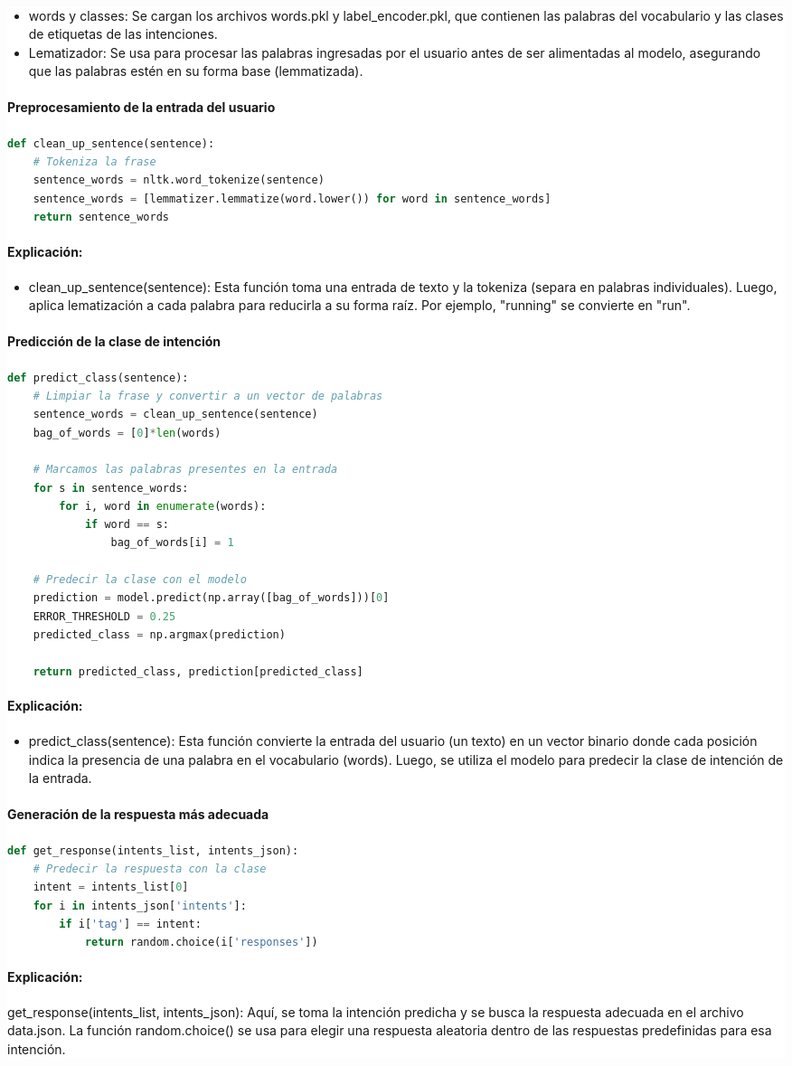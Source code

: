 * words y classes: Se cargan los archivos words.pkl y label_encoder.pkl, que contienen las palabras del vocabulario y las clases de etiquetas de las intenciones.
* Lematizador: Se usa para procesar las palabras ingresadas por el usuario antes de ser alimentadas al modelo, asegurando que las palabras estén en su forma base (lemmatizada).

#### Preprocesamiento de la entrada del usuario
```python
def clean_up_sentence(sentence):
    # Tokeniza la frase
    sentence_words = nltk.word_tokenize(sentence)
    sentence_words = [lemmatizer.lemmatize(word.lower()) for word in sentence_words]
    return sentence_words
```
#### Explicación:
* clean_up_sentence(sentence): Esta función toma una entrada de texto y la tokeniza (separa en palabras individuales). Luego, aplica lematización a cada palabra para reducirla a su forma raíz. Por ejemplo, "running" se convierte en "run".
#### Predicción de la clase de intención
```python
def predict_class(sentence):
    # Limpiar la frase y convertir a un vector de palabras
    sentence_words = clean_up_sentence(sentence)
    bag_of_words = [0]*len(words)
    
    # Marcamos las palabras presentes en la entrada
    for s in sentence_words:
        for i, word in enumerate(words):
            if word == s:
                bag_of_words[i] = 1

    # Predecir la clase con el modelo
    prediction = model.predict(np.array([bag_of_words]))[0]
    ERROR_THRESHOLD = 0.25
    predicted_class = np.argmax(prediction)
    
    return predicted_class, prediction[predicted_class]
```
#### Explicación:
* predict_class(sentence): Esta función convierte la entrada del usuario (un texto) en un vector binario donde cada posición indica la presencia de una palabra en el vocabulario (words). Luego, se utiliza el modelo para predecir la clase de intención de la entrada.
#### Generación de la respuesta más adecuada
```python
def get_response(intents_list, intents_json):
    # Predecir la respuesta con la clase
    intent = intents_list[0]
    for i in intents_json['intents']:
        if i['tag'] == intent:
            return random.choice(i['responses'])
```
#### Explicación:
get_response(intents_list, intents_json): Aquí, se toma la intención predicha y se busca la respuesta adecuada en el archivo data.json. La función random.choice() se usa para elegir una respuesta aleatoria dentro de las respuestas predefinidas para esa intención.
